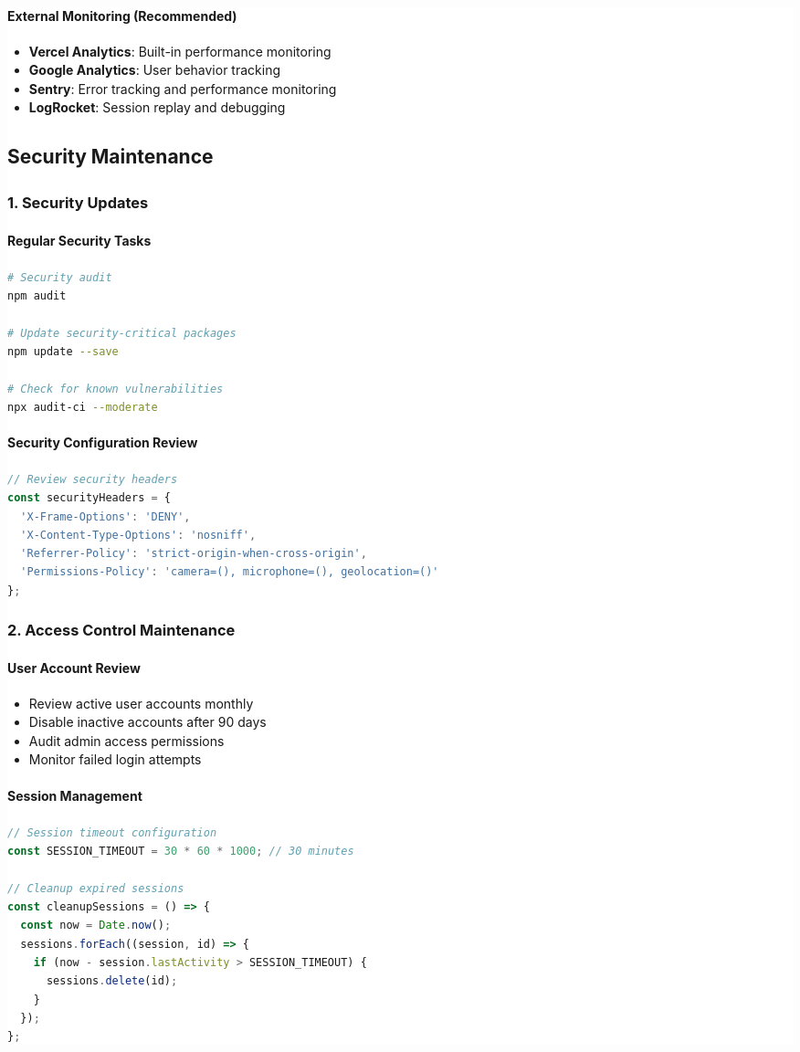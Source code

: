 #### External Monitoring (Recommended)
- **Vercel Analytics**: Built-in performance monitoring
- **Google Analytics**: User behavior tracking
- **Sentry**: Error tracking and performance monitoring
- **LogRocket**: Session replay and debugging

## Security Maintenance

### 1. Security Updates

#### Regular Security Tasks
```bash
# Security audit
npm audit

# Update security-critical packages
npm update --save

# Check for known vulnerabilities
npx audit-ci --moderate
```

#### Security Configuration Review
```typescript
// Review security headers
const securityHeaders = {
  'X-Frame-Options': 'DENY',
  'X-Content-Type-Options': 'nosniff',
  'Referrer-Policy': 'strict-origin-when-cross-origin',
  'Permissions-Policy': 'camera=(), microphone=(), geolocation=()'
};
```

### 2. Access Control Maintenance

#### User Account Review
- Review active user accounts monthly
- Disable inactive accounts after 90 days
- Audit admin access permissions
- Monitor failed login attempts

#### Session Management
```typescript
// Session timeout configuration
const SESSION_TIMEOUT = 30 * 60 * 1000; // 30 minutes

// Cleanup expired sessions
const cleanupSessions = () => {
  const now = Date.now();
  sessions.forEach((session, id) => {
    if (now - session.lastActivity > SESSION_TIMEOUT) {
      sessions.delete(id);
    }
  });
};
```
